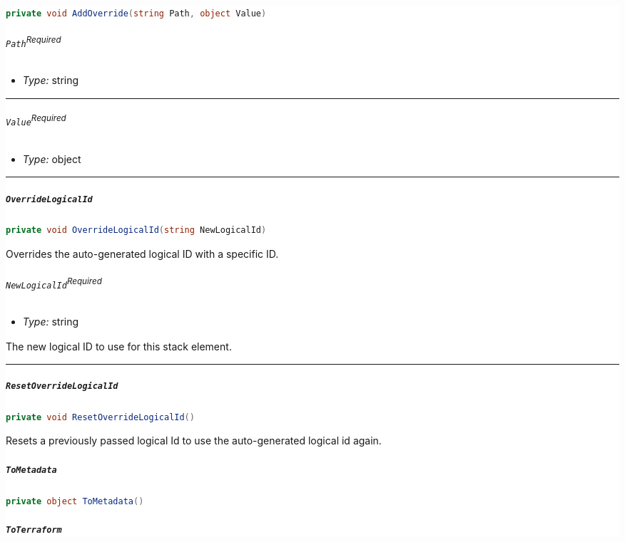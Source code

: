 ```csharp
private void AddOverride(string Path, object Value)
```

###### `Path`<sup>Required</sup> <a name="Path" id="@cdktf/provider-opc.computeSecRule.ComputeSecRule.addOverride.parameter.path"></a>

- *Type:* string

---

###### `Value`<sup>Required</sup> <a name="Value" id="@cdktf/provider-opc.computeSecRule.ComputeSecRule.addOverride.parameter.value"></a>

- *Type:* object

---

##### `OverrideLogicalId` <a name="OverrideLogicalId" id="@cdktf/provider-opc.computeSecRule.ComputeSecRule.overrideLogicalId"></a>

```csharp
private void OverrideLogicalId(string NewLogicalId)
```

Overrides the auto-generated logical ID with a specific ID.

###### `NewLogicalId`<sup>Required</sup> <a name="NewLogicalId" id="@cdktf/provider-opc.computeSecRule.ComputeSecRule.overrideLogicalId.parameter.newLogicalId"></a>

- *Type:* string

The new logical ID to use for this stack element.

---

##### `ResetOverrideLogicalId` <a name="ResetOverrideLogicalId" id="@cdktf/provider-opc.computeSecRule.ComputeSecRule.resetOverrideLogicalId"></a>

```csharp
private void ResetOverrideLogicalId()
```

Resets a previously passed logical Id to use the auto-generated logical id again.

##### `ToMetadata` <a name="ToMetadata" id="@cdktf/provider-opc.computeSecRule.ComputeSecRule.toMetadata"></a>

```csharp
private object ToMetadata()
```

##### `ToTerraform` <a name="ToTerraform" id="@cdktf/provider-opc.computeSecRule.ComputeSecRule.toTerraform"></a>
